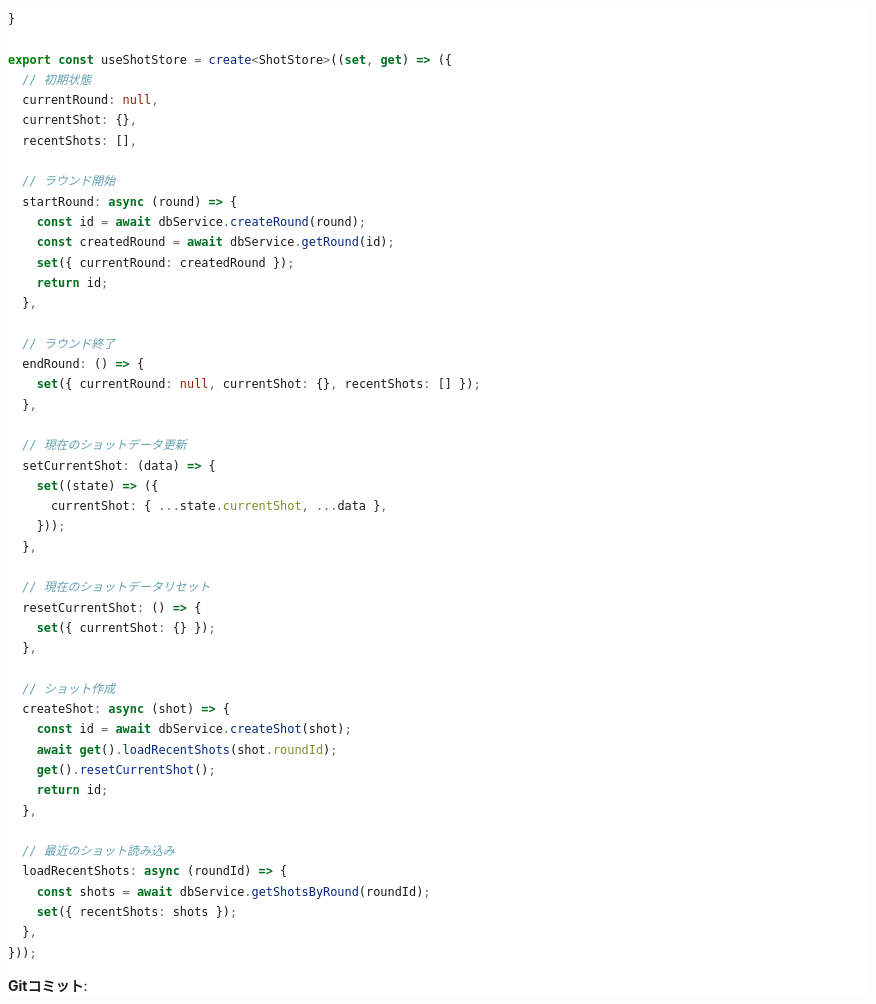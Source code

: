 ```typescript
}

export const useShotStore = create<ShotStore>((set, get) => ({
  // 初期状態
  currentRound: null,
  currentShot: {},
  recentShots: [],
  
  // ラウンド開始
  startRound: async (round) => {
    const id = await dbService.createRound(round);
    const createdRound = await dbService.getRound(id);
    set({ currentRound: createdRound });
    return id;
  },
  
  // ラウンド終了
  endRound: () => {
    set({ currentRound: null, currentShot: {}, recentShots: [] });
  },
  
  // 現在のショットデータ更新
  setCurrentShot: (data) => {
    set((state) => ({
      currentShot: { ...state.currentShot, ...data },
    }));
  },
  
  // 現在のショットデータリセット
  resetCurrentShot: () => {
    set({ currentShot: {} });
  },
  
  // ショット作成
  createShot: async (shot) => {
    const id = await dbService.createShot(shot);
    await get().loadRecentShots(shot.roundId);
    get().resetCurrentShot();
    return id;
  },
  
  // 最近のショット読み込み
  loadRecentShots: async (roundId) => {
    const shots = await dbService.getShotsByRound(roundId);
    set({ recentShots: shots });
  },
}));
```

**Gitコミット**:
